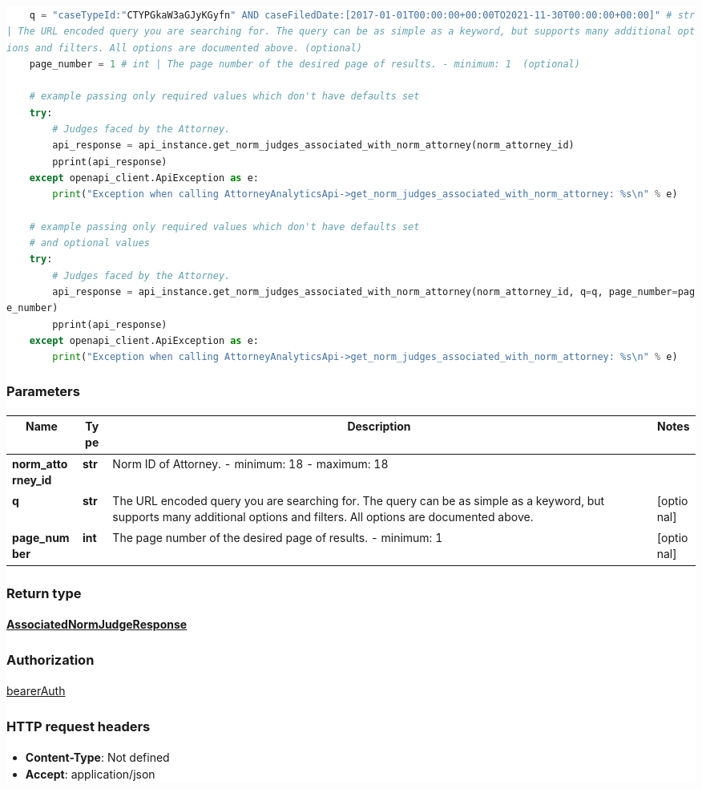 ```python
    q = "caseTypeId:"CTYPGkaW3aGJyKGyfn" AND caseFiledDate:[2017-01-01T00:00:00+00:00TO2021-11-30T00:00:00+00:00]" # str | The URL encoded query you are searching for. The query can be as simple as a keyword, but supports many additional options and filters. All options are documented above. (optional)
    page_number = 1 # int | The page number of the desired page of results. - minimum: 1  (optional)

    # example passing only required values which don't have defaults set
    try:
        # Judges faced by the Attorney.
        api_response = api_instance.get_norm_judges_associated_with_norm_attorney(norm_attorney_id)
        pprint(api_response)
    except openapi_client.ApiException as e:
        print("Exception when calling AttorneyAnalyticsApi->get_norm_judges_associated_with_norm_attorney: %s\n" % e)

    # example passing only required values which don't have defaults set
    # and optional values
    try:
        # Judges faced by the Attorney.
        api_response = api_instance.get_norm_judges_associated_with_norm_attorney(norm_attorney_id, q=q, page_number=page_number)
        pprint(api_response)
    except openapi_client.ApiException as e:
        print("Exception when calling AttorneyAnalyticsApi->get_norm_judges_associated_with_norm_attorney: %s\n" % e)
```


### Parameters

Name | Type | Description  | Notes
------------- | ------------- | ------------- | -------------
 **norm_attorney_id** | **str**| Norm ID of Attorney.    - minimum: 18   - maximum: 18  |
 **q** | **str**| The URL encoded query you are searching for. The query can be as simple as a keyword, but supports many additional options and filters. All options are documented above. | [optional]
 **page_number** | **int**| The page number of the desired page of results. - minimum: 1  | [optional]

### Return type

[**AssociatedNormJudgeResponse**](AssociatedNormJudgeResponse.md)

### Authorization

[bearerAuth](../README.md#bearerAuth)

### HTTP request headers

 - **Content-Type**: Not defined
 - **Accept**: application/json
